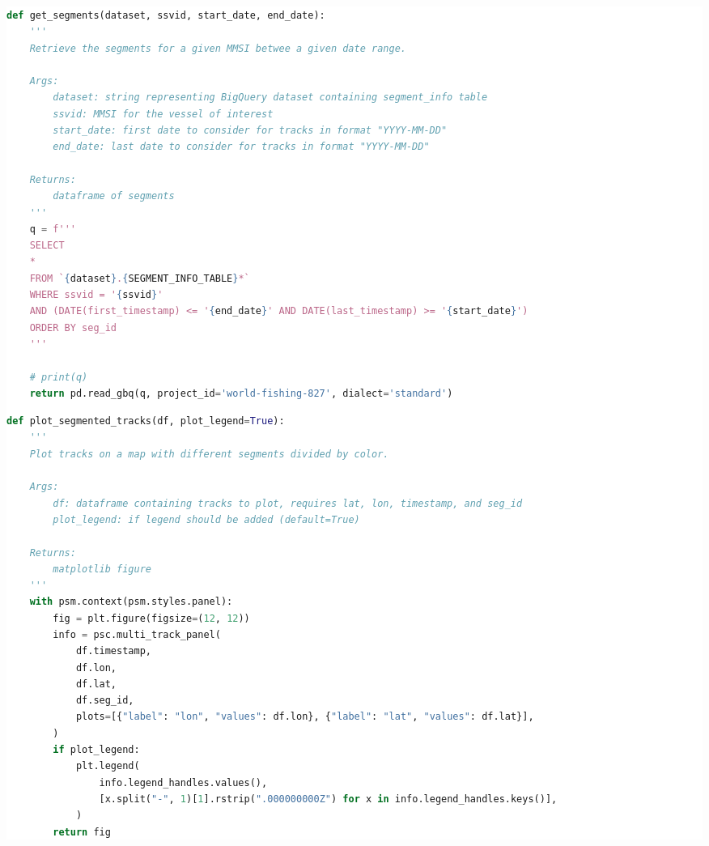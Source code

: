 ```python
```


```python
def get_segments(dataset, ssvid, start_date, end_date):
    '''
    Retrieve the segments for a given MMSI betwee a given date range.

    Args:
        dataset: string representing BigQuery dataset containing segment_info table
        ssvid: MMSI for the vessel of interest
        start_date: first date to consider for tracks in format "YYYY-MM-DD"
        end_date: last date to consider for tracks in format "YYYY-MM-DD"

    Returns:
        dataframe of segments
    '''
    q = f'''
    SELECT 
    *
    FROM `{dataset}.{SEGMENT_INFO_TABLE}*`
    WHERE ssvid = '{ssvid}'
    AND (DATE(first_timestamp) <= '{end_date}' AND DATE(last_timestamp) >= '{start_date}')
    ORDER BY seg_id
    '''

    # print(q)
    return pd.read_gbq(q, project_id='world-fishing-827', dialect='standard')
```


```python
def plot_segmented_tracks(df, plot_legend=True):
    '''
    Plot tracks on a map with different segments divided by color.

    Args:
        df: dataframe containing tracks to plot, requires lat, lon, timestamp, and seg_id
        plot_legend: if legend should be added (default=True)

    Returns:
        matplotlib figure
    '''
    with psm.context(psm.styles.panel):
        fig = plt.figure(figsize=(12, 12))
        info = psc.multi_track_panel(
            df.timestamp,
            df.lon,
            df.lat,
            df.seg_id,
            plots=[{"label": "lon", "values": df.lon}, {"label": "lat", "values": df.lat}],
        )
        if plot_legend:
            plt.legend(
                info.legend_handles.values(),
                [x.split("-", 1)[1].rstrip(".000000000Z") for x in info.legend_handles.keys()],
            )
        return fig


```
